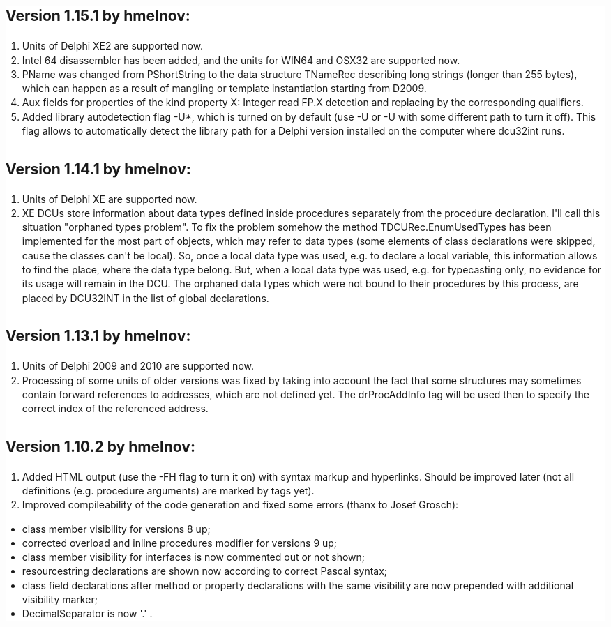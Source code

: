 ## Version 1.15.1 by hmelnov:
1. Units of Delphi XE2 are supported now.
2. Intel 64 disassembler has been added, 
  and the units for WIN64 and OSX32 are supported now.
3. PName was changed from PShortString to the data structure TNameRec 
  describing long strings (longer than 255 bytes), which can happen as 
  a result of mangling or template instantiation starting from D2009.
4. Aux fields for properties of the kind 
  property X: Integer read FP.X
  detection and replacing by the corresponding qualifiers.
5. Added library autodetection flag -U*, which is turned on by default 
  (use -U or -U with some different path to turn it off). This flag allows
  to automatically detect the library path for a Delphi version installed
  on the computer where dcu32int runs.

## Version 1.14.1 by hmelnov:

1. Units of Delphi XE are supported now.
2. XE DCUs store information about data types defined inside procedures
  separately from the procedure declaration. I'll call this situation 
  "orphaned types problem". To fix the problem somehow the method
  TDCURec.EnumUsedTypes has been implemented for the most part of objects,
  which may refer to data types (some elements of class declarations were
  skipped, cause the classes can't be local). So, once a local data type 
  was used, e.g. to declare a local variable, this information allows to 
  find the place, where the data type belong. But, when a local data type 
  was used, e.g.  for typecasting only, no evidence for its usage will 
  remain in the DCU. The orphaned data types which were not bound to their 
  procedures by this process, are placed by DCU32INT in the list of global 
  declarations.

## Version 1.13.1 by hmelnov:

1. Units of Delphi 2009 and 2010 are supported now.
2. Processing of some units of older versions was fixed by taking into 
  account the fact that some structures may sometimes contain forward 
  references to addresses, which are not defined yet. The drProcAddInfo tag 
  will be used then to specify the correct index of the referenced address.

## Version 1.10.2 by hmelnov:

1. Added HTML output (use the -FH flag to turn it on) with syntax markup and
  hyperlinks. Should be improved later (not all definitions (e.g. procedure
  arguments) are marked by <A NAME=...> tags yet).
2. Improved compileability of the code generation and fixed some errors (thanx
  to Josef Grosch):
  - class member visibility for versions 8 up;
  - corrected overload and inline procedures modifier for versions 9 up;
  - class member visibility for interfaces is now commented out or not shown;
  - resourcestring declarations are shown now according to correct Pascal syntax;
  - class field declarations after method or property declarations with the
    same visibility are now prepended with additional visibility marker;
  - DecimalSeparator is now '.' .
